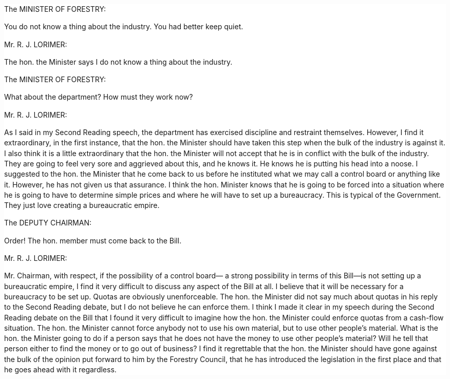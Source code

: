 </speech>

<speech by="#minister_of_forestry">

<from>The <person refersTo="hansard_za">MINISTER OF FORESTRY</person>:</from>

<p>You do not know a thing about the industry. You had better keep quiet.</p>

</speech>

<speech by="#lorimer">

<from>Mr. <person refersTo="hansard_za">R. J. LORIMER</person>:</from>

<p>The hon. the Minister says I do not know a thing about the industry.</p>

</speech>

<speech by="#minister_of_forestry">

<from>The <person refersTo="hansard_za">MINISTER OF FORESTRY</person>:</from>

<p>What about the department&#x003F; How must they work now&#x003F;</p>

</speech>

<speech by="#lorimer">

<from>Mr. <person refersTo="hansard_za">R. J. LORIMER</person>:</from>

<p>As I said in my Second Reading speech, the department has exercised discipline and restraint themselves. However, I find it extraordinary, in the first instance, that the hon. the Minister should have taken this step when the bulk of the industry is against it. I also think it is a little extraordinary that the hon. the Minister will not accept that he is in conflict with the bulk of the industry. They are going to feel very sore and aggrieved about this, and he knows it. He knows he is putting his head into a noose. I suggested to the hon. the Minister that he come back to us before he instituted what we may call a control board or anything like it. However, he has not given us that assurance. I think the hon. Minister knows that he is going to be forced into a situation where he is going to have to determine simple prices and where he will have to set up a bureaucracy. This is typical of the Government. They just love creating a bureaucratic empire.</p>

</speech>

<speech by="#deputy_chairman">

<from>The <person refersTo="hansard_za">DEPUTY CHAIRMAN</person>:</from>

<p>Order! The hon. member must come back to the Bill.</p>

</speech>

<speech by="#lorimer">

<from>Mr. <person refersTo="hansard_za">R. J. LORIMER</person>:</from>

<p>Mr. Chairman, with respect, if the possibility of a control board&#x2014; a strong possibility in terms of this Bill&#x2014;is not setting up a bureaucratic empire, I find it very difficult to discuss any aspect of the Bill at all. I believe that it will be necessary for a bureaucracy to be set up. Quotas are obviously unenforceable. The hon. the Minister did not say much about quotas in his reply to the Second Reading debate, but I do not believe he can enforce them. I think I made it clear in my speech during the Second Reading debate on the Bill that I found it very difficult to imagine how the hon. the Minister could enforce quotas from a cash-flow situation. The hon. the Minister cannot force anybody not to use his own material, but to use other people&#x2019;s material. What is the hon. the Minister going to do if a person says that he does not have the money to use other people&#x2019;s material&#x003F; Will he tell that person either to find the money or to go out of business&#x003F; I find it regrettable that the hon. the Minister should have gone against the bulk of the opinion put forward to him by the Forestry Council, that he has introduced the legislation in the first place and that he goes ahead with it regardless.</p>
